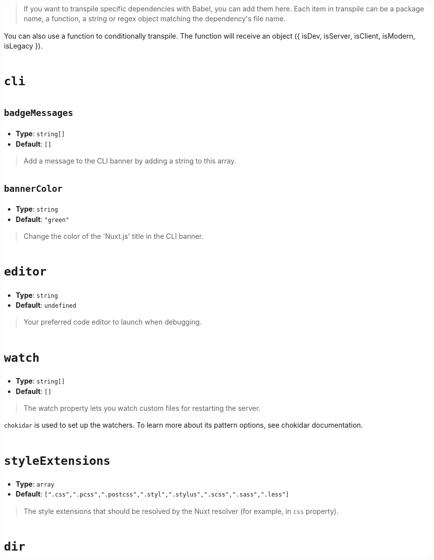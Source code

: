 > If you want to transpile specific dependencies with Babel, you can add them here. Each item in transpile can be a package name, a function, a string or regex object matching the dependency's file name.


You can also use a function to conditionally transpile. The function will receive an object ({ isDev, isServer, isClient, isModern, isLegacy }).


# `cli`

## `badgeMessages`
- **Type**: `string[]`
- **Default**: `[]`

> Add a message to the CLI banner by adding a string to this array.


## `bannerColor`
- **Type**: `string`
- **Default**: `"green"`

> Change the color of the 'Nuxt.js' title in the CLI banner.


# `editor`
- **Type**: `string`
- **Default**: `undefined`

> Your preferred code editor to launch when debugging.


# `watch`
- **Type**: `string[]`
- **Default**: `[]`

> The watch property lets you watch custom files for restarting the server.


`chokidar` is used to set up the watchers. To learn more about its pattern options, see chokidar documentation.


# `styleExtensions`
- **Type**: `array`
- **Default**: `[".css",".pcss",".postcss",".styl",".stylus",".scss",".sass",".less"]`

> The style extensions that should be resolved by the Nuxt resolver (for example, in `css` property).


# `dir`
